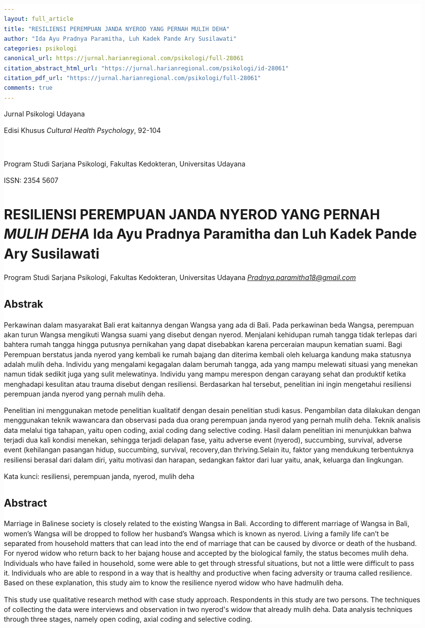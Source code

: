 ```yaml
---
layout: full_article
title: "RESILIENSI PEREMPUAN JANDA NYEROD YANG PERNAH MULIH DEHA"
author: "Ida Ayu Pradnya Paramitha, Luh Kadek Pande Ary Susilawati"
categories: psikologi
canonical_url: https://jurnal.harianregional.com/psikologi/full-28061 
citation_abstract_html_url: "https://jurnal.harianregional.com/psikologi/id-28061"
citation_pdf_url: "https://jurnal.harianregional.com/psikologi/full-28061"  
comments: true
---
```


<div>
<p><span class="font2">Jurnal Psikologi Udayana</span></p>
<p><span class="font2">Edisi Khusus </span><span class="font2" style="font-style:italic;">Cultural Health Psychology</span><span class="font2">, 92-104</span></p>
</div><br clear="all">
<p><span class="font2">Program Studi Sarjana Psikologi, Fakultas Kedokteran, Universitas Udayana</span></p>
<p><span class="font2">ISSN: 2354 5607</span></p><a name="caption1"></a>
<h1><a name="bookmark0"></a><span class="font5"><a name="bookmark1"></a>RESILIENSI PEREMPUAN JANDA NYEROD YANG PERNAH </span><span class="font5" style="font-style:italic;">MULIH DEHA </span><span class="font5">Ida Ayu Pradnya Paramitha dan Luh Kadek Pande Ary Susilawati</span></h1>
<p><span class="font3">Program Studi Sarjana Psikologi, Fakultas Kedokteran, Universitas Udayana </span><a href="mailto:Pradnya.paramitha18@gmail.com"><span class="font3" style="font-style:italic;">Pradnya.paramitha18@gmail.com</span></a></p>
<h2><a name="bookmark2"></a><span class="font4" style="font-weight:bold;"><a name="bookmark3"></a>Abstrak</span></h2>
<p><span class="font2">Perkawinan dalam masyarakat Bali erat kaitannya dengan Wangsa yang ada di Bali. Pada perkawinan beda Wangsa, perempuan akan turun Wangsa mengikuti Wangsa suami yang disebut dengan nyerod. Menjalani kehidupan rumah tangga tidak terlepas dari bahtera rumah tangga hingga putusnya pernikahan yang dapat disebabkan karena perceraian maupun kematian suami. Bagi Perempuan berstatus janda nyerod yang kembali ke rumah bajang dan diterima kembali oleh keluarga kandung maka statusnya adalah mulih deha. Individu yang mengalami kegagalan dalam berumah tangga, ada yang mampu melewati situasi yang menekan namun tidak sedikit juga yang sulit melewatinya. Individu yang mampu merespon dengan carayang sehat dan produktif ketika menghadapi kesulitan atau trauma disebut dengan resiliensi. Berdasarkan hal tersebut, penelitian ini ingin mengetahui resiliensi perempuan janda nyerod yang pernah mulih deha.</span></p>
<p><span class="font2">Penelitian ini menggunakan metode penelitian kualitatif dengan desain penelitian studi kasus. Pengambilan data dilakukan dengan menggunakan teknik wawancara dan observasi pada dua orang perempuan janda nyerod yang pernah mulih deha. Teknik analisis data melalui tiga tahapan, yaitu open coding, axial coding dang selective coding. Hasil dalam penelitian ini menunjukkan bahwa terjadi dua kali kondisi menekan, sehingga terjadi delapan fase, yaitu adverse event (nyerod), succumbing, survival, adverse event (kehilangan pasangan hidup, succumbing, survival, recovery,dan thriving.Selain itu, faktor yang mendukung terbentuknya resiliensi berasal dari dalam diri, yaitu motivasi dan harapan, sedangkan faktor dari luar yaitu, anak, keluarga dan lingkungan.</span></p>
<p><span class="font2">Kata kunci: resiliensi, perempuan janda, nyerod, mulih deha</span></p>
<h2><a name="bookmark4"></a><span class="font4" style="font-weight:bold;"><a name="bookmark5"></a>Abstract</span></h2>
<p><span class="font2">Marriage in Balinese society is closely related to the existing Wangsa in Bali. According to different marriage of Wangsa in Bali, women’s Wangsa will be dropped to follow her husband’s Wangsa which is known as nyerod. Living a family life can’t be separated from household matters that can lead into the end of marriage that can be caused by divorce or death of the husband. For nyerod widow who return back to her bajang house and accepted by the biological family, the status becomes mulih deha. Individuals who have failed in household, some were able to get through stressful situations, but not a little were difficult to pass it. Individuals who are able to respond in a way that is healthy and productive when facing adversity or trauma called resilience. Based on these explanation, this study aim to know the resilience nyerod widow who have hadmulih deha.</span></p>
<p><span class="font2">This study use qualitative research method with case study approach. Respondents in this study are two persons. The techniques of collecting the data were interviews and observation in two nyerod's widow that already mulih deha. Data analysis techniques through three stages, namely open coding, axial coding and selective coding.</span></p>